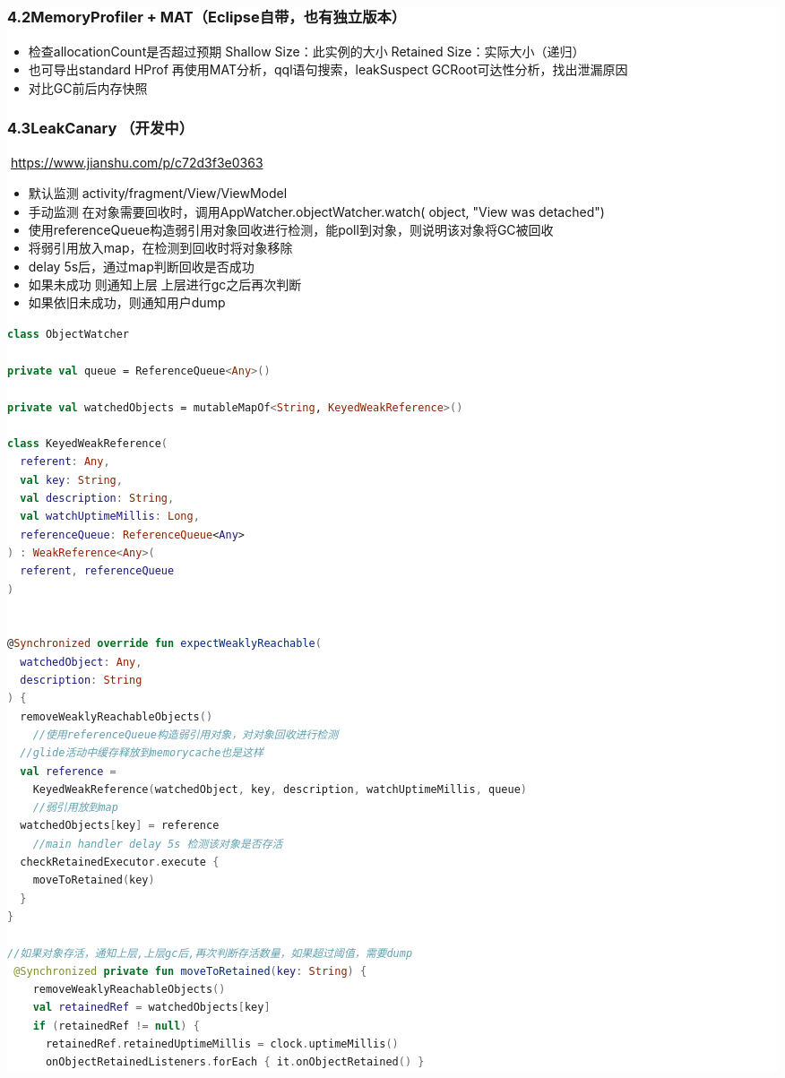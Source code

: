 
### 4.2MemoryProfiler + MAT（Eclipse自带，也有独立版本）

- 检查allocationCount是否超过预期
   Shallow Size：此实例的大小
   Retained Size：实际大小（递归）
- 也可导出standard HProf 再使用MAT分析，qql语句搜索，leakSuspect
  	GCRoot可达性分析，找出泄漏原因
- 对比GC前后内存快照

### 4.3LeakCanary （开发中）

​    https://www.jianshu.com/p/c72d3f3e0363

- 默认监测 activity/fragment/View/ViewModel
- 手动监测 在对象需要回收时，调用AppWatcher.objectWatcher.watch( object, "View was detached")
- 使用referenceQueue构造弱引用对象回收进行检测，能poll到对象，则说明该对象将GC被回收
- 将弱引用放入map，在检测到回收时将对象移除
- delay 5s后，通过map判断回收是否成功
- 如果未成功 则通知上层 上层进行gc之后再次判断
- 如果依旧未成功，则通知用户dump


```kotlin
class ObjectWatcher

private val queue = ReferenceQueue<Any>()

private val watchedObjects = mutableMapOf<String, KeyedWeakReference>()

class KeyedWeakReference(
  referent: Any,
  val key: String,
  val description: String,
  val watchUptimeMillis: Long,
  referenceQueue: ReferenceQueue<Any>
) : WeakReference<Any>(
  referent, referenceQueue
)


@Synchronized override fun expectWeaklyReachable(
  watchedObject: Any,
  description: String
) {
  removeWeaklyReachableObjects()
	//使用referenceQueue构造弱引用对象，对对象回收进行检测
  //glide活动中缓存释放到memorycache也是这样
  val reference =
    KeyedWeakReference(watchedObject, key, description, watchUptimeMillis, queue)
	//弱引用放到map
  watchedObjects[key] = reference
	//main handler delay 5s 检测该对象是否存活
  checkRetainedExecutor.execute {
    moveToRetained(key)
  }
}

//如果对象存活，通知上层,上层gc后,再次判断存活数量，如果超过阈值，需要dump
 @Synchronized private fun moveToRetained(key: String) {
    removeWeaklyReachableObjects()
    val retainedRef = watchedObjects[key]
    if (retainedRef != null) {
      retainedRef.retainedUptimeMillis = clock.uptimeMillis()
      onObjectRetainedListeners.forEach { it.onObjectRetained() }
```